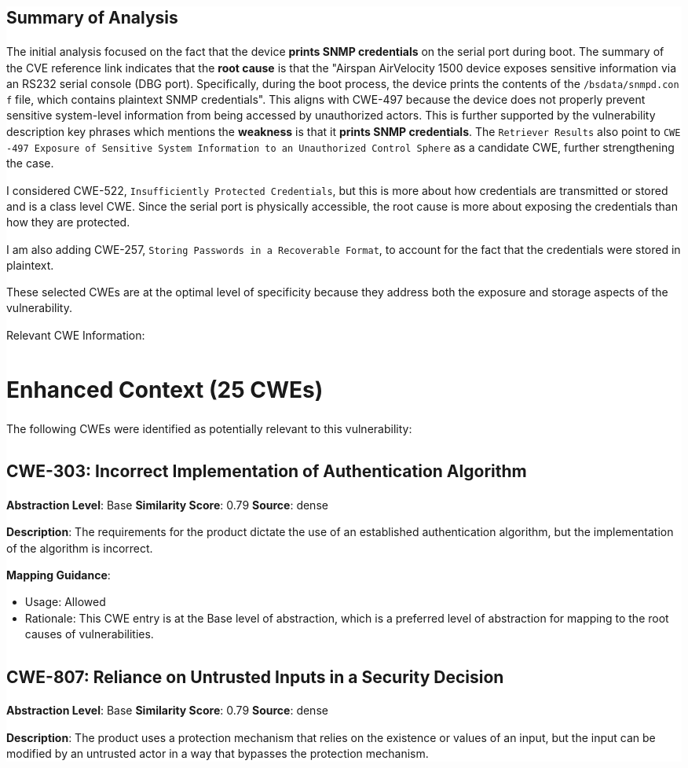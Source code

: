 ## Summary of Analysis
The initial analysis focused on the fact that the device **prints SNMP credentials** on the serial port during boot. The summary of the CVE reference link indicates that the **root cause** is that the "Airspan AirVelocity 1500 device exposes sensitive information via an RS232 serial console (DBG port). Specifically, during the boot process, the device prints the contents of the `/bsdata/snmpd.conf` file, which contains plaintext SNMP credentials". This aligns with CWE-497 because the device does not properly prevent sensitive system-level information from being accessed by unauthorized actors. This is further supported by the vulnerability description key phrases which mentions the **weakness** is that it **prints SNMP credentials**. The `Retriever Results` also point to `CWE-497 Exposure of Sensitive System Information to an Unauthorized Control Sphere` as a candidate CWE, further strengthening the case.

I considered CWE-522, `Insufficiently Protected Credentials`, but this is more about how credentials are transmitted or stored and is a class level CWE. Since the serial port is physically accessible, the root cause is more about exposing the credentials than how they are protected.

I am also adding CWE-257, `Storing Passwords in a Recoverable Format`, to account for the fact that the credentials were stored in plaintext.

These selected CWEs are at the optimal level of specificity because they address both the exposure and storage aspects of the vulnerability.

Relevant CWE Information:

# Enhanced Context (25 CWEs)
The following CWEs were identified as potentially relevant to this vulnerability:

## CWE-303: Incorrect Implementation of Authentication Algorithm
**Abstraction Level**: Base
**Similarity Score**: 0.79
**Source**: dense

**Description**:
The requirements for the product dictate the use of an established authentication algorithm, but the implementation of the algorithm is incorrect.

**Mapping Guidance**:
- Usage: Allowed
- Rationale: This CWE entry is at the Base level of abstraction, which is a preferred level of abstraction for mapping to the root causes of vulnerabilities.

## CWE-807: Reliance on Untrusted Inputs in a Security Decision
**Abstraction Level**: Base
**Similarity Score**: 0.79
**Source**: dense

**Description**:
The product uses a protection mechanism that relies on the existence or values of an input, but the input can be modified by an untrusted actor in a way that bypasses the protection mechanism.
